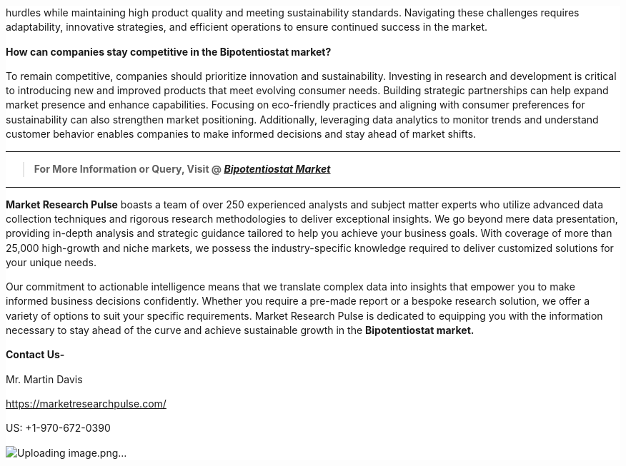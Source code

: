 hurdles while maintaining high product quality and meeting sustainability standards. Navigating these challenges requires adaptability, innovative strategies, and efficient operations to ensure continued success in the market.</p><p><strong>How can companies stay competitive in the Bipotentiostat market?</strong></p><p>To remain competitive, companies should prioritize innovation and sustainability. Investing in research and development is critical to introducing new and improved products that meet evolving consumer needs. Building strategic partnerships can help expand market presence and enhance capabilities. Focusing on eco-friendly practices and aligning with consumer preferences for sustainability can also strengthen market positioning. Additionally, leveraging data analytics to monitor trends and understand customer behavior enables companies to make informed decisions and stay ahead of market shifts.</p><hr /><blockquote><p><strong>For More Information or Query, Visit @&nbsp;<em><a href="https://marketresearchpulse.com/report/97126/bipotentiostat-market?utm_source=Linkedin&utm_medium=019">Bipotentiostat Market</a></em></strong></p></blockquote><hr /><p><strong>Market Research Pulse</strong> boasts a team of over 250 experienced analysts and subject matter experts who utilize advanced data collection techniques and rigorous research methodologies to deliver exceptional insights. We go beyond mere data presentation, providing in-depth analysis and strategic guidance tailored to help you achieve your business goals. With coverage of more than 25,000 high-growth and niche markets, we possess the industry-specific knowledge required to deliver customized solutions for your unique needs.</p><p>Our commitment to actionable intelligence means that we translate complex data into insights that empower you to make informed business decisions confidently. Whether you require a pre-made report or a bespoke research solution, we offer a variety of options to suit your specific requirements. Market Research Pulse is dedicated to equipping you with the information necessary to stay ahead of the curve and achieve sustainable growth in the <strong>Bipotentiostat market.</strong></p><p><strong>Contact Us-</strong></p><p>Mr. Martin Davis</p><p>https://marketresearchpulse.com/</p><p>US: +1-970-672-0390</p>
![Uploading image.png…]()
